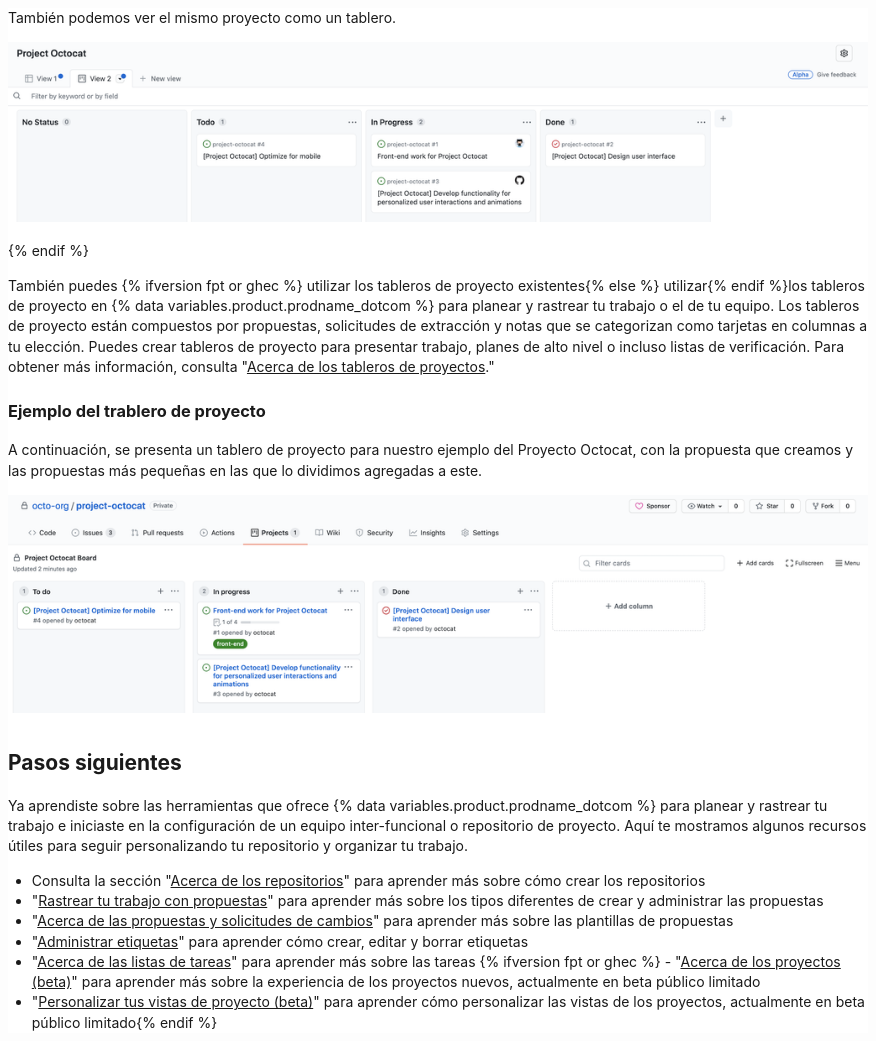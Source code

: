 También podemos ver el mismo proyecto como un tablero.

![Projects (beta) board layout example](/assets/images/help/issues/quickstart-projects-board-view.png)

{% endif %}

También puedes {% ifversion fpt or ghec %} utilizar los tableros de proyecto existentes{% else %} utilizar{% endif %}los tableros de proyecto en {% data variables.product.prodname_dotcom %} para planear y rastrear tu trabajo o el de tu equipo. Los tableros de proyecto están compuestos por propuestas, solicitudes de extracción y notas que se categorizan como tarjetas en columnas a tu elección. Puedes crear tableros de proyecto para presentar trabajo, planes de alto nivel o incluso listas de verificación. Para obtener más información, consulta "[Acerca de los tableros de proyectos](/issues/organizing-your-work-with-project-boards/managing-project-boards/about-project-boards)."
### Ejemplo del trablero de proyecto
A continuación, se presenta un tablero de proyecto para nuestro ejemplo del Proyecto Octocat, con la propuesta que creamos y las propuestas más pequeñas en las que lo dividimos agregadas a este.

![Ejemplo del trablero de proyecto](/assets/images/help/issues/quickstart-project-board.png)
## Pasos siguientes

Ya aprendiste sobre las herramientas que ofrece {% data variables.product.prodname_dotcom %} para planear y rastrear tu trabajo e iniciaste en la configuración de un equipo inter-funcional o repositorio de proyecto. Aquí te mostramos algunos recursos útiles para seguir personalizando tu repositorio y organizar tu trabajo.

- Consulta la sección "[Acerca de los repositorios](/github/creating-cloning-and-archiving-repositories/creating-a-repository-on-github/about-repositories)" para aprender más sobre cómo crear los repositorios
- "[Rastrear tu trabajo con propuestas](/issues/tracking-your-work-with-issues)" para aprender más sobre los tipos diferentes de crear y administrar las propuestas
- "[Acerca de las propuestas y solicitudes de cambios](/communities/using-templates-to-encourage-useful-issues-and-pull-requests/about-issue-and-pull-request-templates)" para aprender más sobre las plantillas de propuestas
- "[Administrar etiquetas](/issues/using-labels-and-milestones-to-track-work/managing-labels)" para aprender cómo crear, editar y borrar etiquetas
- "[Acerca de las listas de tareas](/issues/tracking-your-work-with-issues/creating-issues/about-task-lists)" para aprender más sobre las tareas
{% ifversion fpt or ghec %} - "[Acerca de los proyectos (beta)](/issues/trying-out-the-new-projects-experience/about-projects)" para aprender más sobre la experiencia de los proyectos nuevos, actualmente en beta público limitado
- "[Personalizar tus vistas de proyecto (beta)](/issues/trying-out-the-new-projects-experience/customizing-your-project-views)" para aprender cómo personalizar las vistas de los proyectos, actualmente en beta público limitado{% endif %}